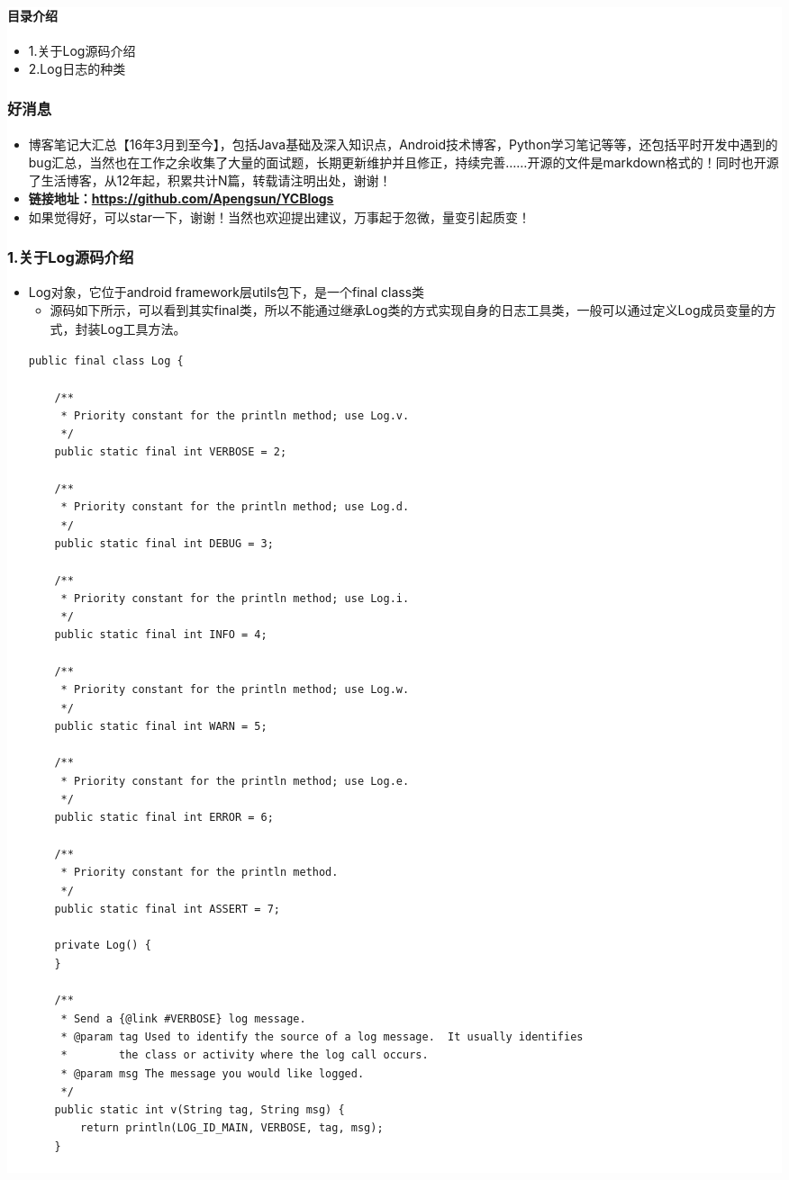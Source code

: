 #### 目录介绍
- 1.关于Log源码介绍
- 2.Log日志的种类



### 好消息
- 博客笔记大汇总【16年3月到至今】，包括Java基础及深入知识点，Android技术博客，Python学习笔记等等，还包括平时开发中遇到的bug汇总，当然也在工作之余收集了大量的面试题，长期更新维护并且修正，持续完善……开源的文件是markdown格式的！同时也开源了生活博客，从12年起，积累共计N篇，转载请注明出处，谢谢！
- **链接地址：https://github.com/Apengsun/YCBlogs**
- 如果觉得好，可以star一下，谢谢！当然也欢迎提出建议，万事起于忽微，量变引起质变！



### 1.关于Log源码介绍
- Log对象，它位于android framework层utils包下，是一个final class类
    - 源码如下所示，可以看到其实final类，所以不能通过继承Log类的方式实现自身的日志工具类，一般可以通过定义Log成员变量的方式，封装Log工具方法。
    ```
    public final class Log {
    
        /**
         * Priority constant for the println method; use Log.v.
         */
        public static final int VERBOSE = 2;
    
        /**
         * Priority constant for the println method; use Log.d.
         */
        public static final int DEBUG = 3;
    
        /**
         * Priority constant for the println method; use Log.i.
         */
        public static final int INFO = 4;
    
        /**
         * Priority constant for the println method; use Log.w.
         */
        public static final int WARN = 5;
    
        /**
         * Priority constant for the println method; use Log.e.
         */
        public static final int ERROR = 6;
    
        /**
         * Priority constant for the println method.
         */
        public static final int ASSERT = 7;
    
        private Log() {
        }
    
        /**
         * Send a {@link #VERBOSE} log message.
         * @param tag Used to identify the source of a log message.  It usually identifies
         *        the class or activity where the log call occurs.
         * @param msg The message you would like logged.
         */
        public static int v(String tag, String msg) {
            return println(LOG_ID_MAIN, VERBOSE, tag, msg);
        }
    